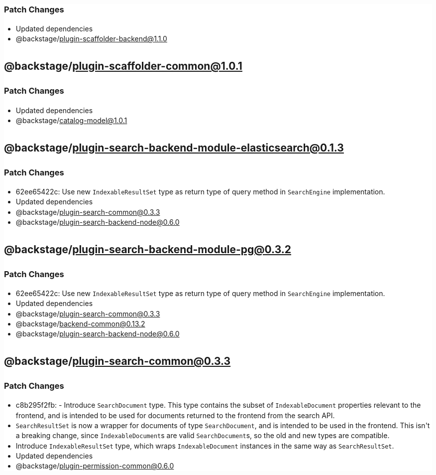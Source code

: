 ### Patch Changes

- Updated dependencies
 - @backstage/plugin-scaffolder-backend@1.1.0

## @backstage/plugin-scaffolder-common@1.0.1

### Patch Changes

- Updated dependencies
 - @backstage/catalog-model@1.0.1

## @backstage/plugin-search-backend-module-elasticsearch@0.1.3

### Patch Changes

- 62ee65422c: Use new `IndexableResultSet` type as return type of query method in `SearchEngine` implementation.
- Updated dependencies
 - @backstage/plugin-search-common@0.3.3
 - @backstage/plugin-search-backend-node@0.6.0

## @backstage/plugin-search-backend-module-pg@0.3.2

### Patch Changes

- 62ee65422c: Use new `IndexableResultSet` type as return type of query method in `SearchEngine` implementation.
- Updated dependencies
 - @backstage/plugin-search-common@0.3.3
 - @backstage/backend-common@0.13.2
 - @backstage/plugin-search-backend-node@0.6.0

## @backstage/plugin-search-common@0.3.3

### Patch Changes

- c8b295f2fb: - Introduce `SearchDocument` type. This type contains the subset of `IndexableDocument` properties relevant to the frontend, and is intended to be used for documents returned to the frontend from the search API.
 - `SearchResultSet` is now a wrapper for documents of type `SearchDocument`, and is intended to be used in the frontend. This isn't a breaking change, since `IndexableDocument`s are valid `SearchDocument`s, so the old and new types are compatible.
 - Introduce `IndexableResultSet` type, which wraps `IndexableDocument` instances in the same way as `SearchResultSet`.
- Updated dependencies
 - @backstage/plugin-permission-common@0.6.0
